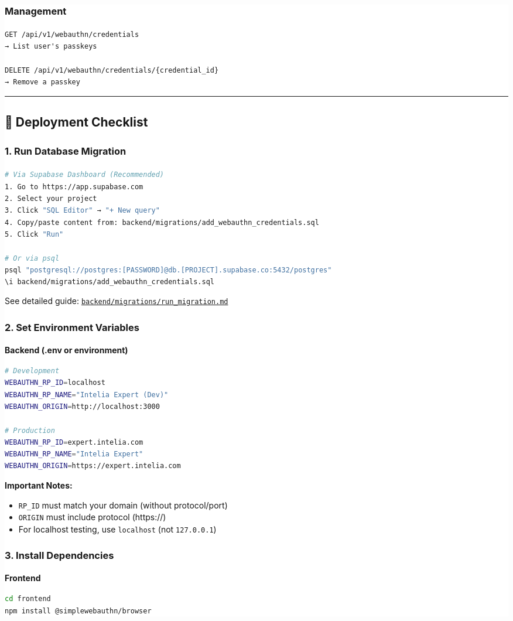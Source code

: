 ### Management
```http
GET /api/v1/webauthn/credentials
→ List user's passkeys

DELETE /api/v1/webauthn/credentials/{credential_id}
→ Remove a passkey
```

---

## 🚀 Deployment Checklist

### 1. **Run Database Migration**
```bash
# Via Supabase Dashboard (Recommended)
1. Go to https://app.supabase.com
2. Select your project
3. Click "SQL Editor" → "+ New query"
4. Copy/paste content from: backend/migrations/add_webauthn_credentials.sql
5. Click "Run"

# Or via psql
psql "postgresql://postgres:[PASSWORD]@db.[PROJECT].supabase.co:5432/postgres"
\i backend/migrations/add_webauthn_credentials.sql
```

See detailed guide: [`backend/migrations/run_migration.md`](./backend/migrations/run_migration.md)

### 2. **Set Environment Variables**

**Backend (.env or environment)**
```bash
# Development
WEBAUTHN_RP_ID=localhost
WEBAUTHN_RP_NAME="Intelia Expert (Dev)"
WEBAUTHN_ORIGIN=http://localhost:3000

# Production
WEBAUTHN_RP_ID=expert.intelia.com
WEBAUTHN_RP_NAME="Intelia Expert"
WEBAUTHN_ORIGIN=https://expert.intelia.com
```

**Important Notes:**
- `RP_ID` must match your domain (without protocol/port)
- `ORIGIN` must include protocol (https://)
- For localhost testing, use `localhost` (not `127.0.0.1`)

### 3. **Install Dependencies**

**Frontend**
```bash
cd frontend
npm install @simplewebauthn/browser
```
